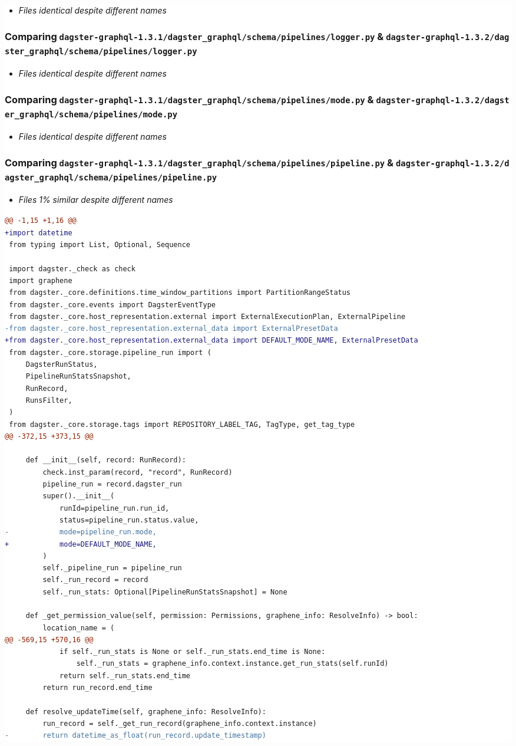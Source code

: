  * *Files identical despite different names*

### Comparing `dagster-graphql-1.3.1/dagster_graphql/schema/pipelines/logger.py` & `dagster-graphql-1.3.2/dagster_graphql/schema/pipelines/logger.py`

 * *Files identical despite different names*

### Comparing `dagster-graphql-1.3.1/dagster_graphql/schema/pipelines/mode.py` & `dagster-graphql-1.3.2/dagster_graphql/schema/pipelines/mode.py`

 * *Files identical despite different names*

### Comparing `dagster-graphql-1.3.1/dagster_graphql/schema/pipelines/pipeline.py` & `dagster-graphql-1.3.2/dagster_graphql/schema/pipelines/pipeline.py`

 * *Files 1% similar despite different names*

```diff
@@ -1,15 +1,16 @@
+import datetime
 from typing import List, Optional, Sequence
 
 import dagster._check as check
 import graphene
 from dagster._core.definitions.time_window_partitions import PartitionRangeStatus
 from dagster._core.events import DagsterEventType
 from dagster._core.host_representation.external import ExternalExecutionPlan, ExternalPipeline
-from dagster._core.host_representation.external_data import ExternalPresetData
+from dagster._core.host_representation.external_data import DEFAULT_MODE_NAME, ExternalPresetData
 from dagster._core.storage.pipeline_run import (
     DagsterRunStatus,
     PipelineRunStatsSnapshot,
     RunRecord,
     RunsFilter,
 )
 from dagster._core.storage.tags import REPOSITORY_LABEL_TAG, TagType, get_tag_type
@@ -372,15 +373,15 @@
 
     def __init__(self, record: RunRecord):
         check.inst_param(record, "record", RunRecord)
         pipeline_run = record.dagster_run
         super().__init__(
             runId=pipeline_run.run_id,
             status=pipeline_run.status.value,
-            mode=pipeline_run.mode,
+            mode=DEFAULT_MODE_NAME,
         )
         self._pipeline_run = pipeline_run
         self._run_record = record
         self._run_stats: Optional[PipelineRunStatsSnapshot] = None
 
     def _get_permission_value(self, permission: Permissions, graphene_info: ResolveInfo) -> bool:
         location_name = (
@@ -569,15 +570,16 @@
             if self._run_stats is None or self._run_stats.end_time is None:
                 self._run_stats = graphene_info.context.instance.get_run_stats(self.runId)
             return self._run_stats.end_time
         return run_record.end_time
 
     def resolve_updateTime(self, graphene_info: ResolveInfo):
         run_record = self._get_run_record(graphene_info.context.instance)
-        return datetime_as_float(run_record.update_timestamp)
```
